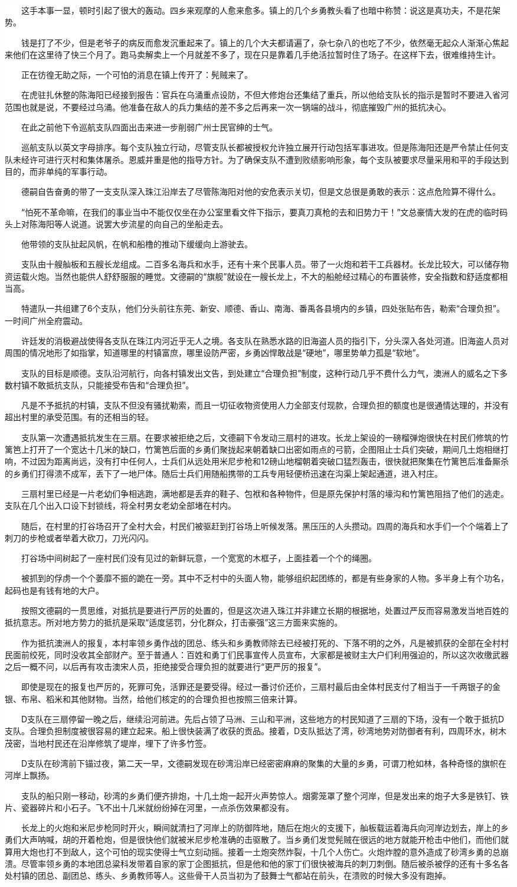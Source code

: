 　　这手本事一显，顿时引起了很大的轰动。四乡来观摩的人愈来愈多。镇上的几个乡勇教头看了也暗中称赞：说这是真功夫，不是花架势。

　　钱是打了不少，但是老爷子的病反而愈发沉重起来了。镇上的几个大夫都请遍了，杂七杂八的也吃了不少，依然毫无起众人渐渐心焦起来他们在这里待了快三个月了。跑马卖解卖上一个月就差不多了，现在只是靠着几手绝活拉暂时住了场子。在这样下去，很难维持生计。

　　正在彷徨无助之际，一个可怕的消息在镇上传开了：髡贼来了。

　　在虎驻扎休整的陈海阳已经接到报告：官兵在乌涌重点设防，不但大修炮台还集结了重兵，所以他给支队长的指示是暂时不要进入省河范围也就是说，不要经过乌涌。他准备在敌人的兵力集结的差不多之后再来一次一锅端的战斗，彻底摧毁广州的抵抗决心。

　　在此之前他下令巡航支队四面出击来进一步削弱广州士民官绅的士气。

　　巡航支队以英文字母排序。每个支队独立行动，尽管支队长都被授权允许独立展开行动包括军事进攻。但是陈海阳还是严令禁止任何支队未经许可进行灭村和集体屠杀。恩威并重是他的指导方针。为了确保支队不遭到败绩影响形象，每个支队被要求尽量采用和平的手段达到目的，而非单纯的军事行动。

　　德嗣自告奋勇的带了一支支队深入珠江沿岸去了尽管陈海阳对他的安危表示关切，但是文总很是勇敢的表示：这点危险算不得什么。

　　“怕死不革命嘛，在我们的事业当中不能仅仅坐在办公室里看文件下指示，要真刀真枪的去和旧势力干！”文总豪情大发的在虎的临时码头上对陈海阳等人说道。说罢大步流星的向自己的坐船走去。

　　他带领的支队扯起风帆，在帆和船橹的推动下缓缓向上游驶去。

　　支队由十艘舢板和五艘长龙组成。二百多名海兵和水手，还有十来个民事人员。带了一火炮和若干工兵器材。长龙比较大，可以储存物资运载火炮。当然也能供人舒舒服服的睡觉。文德嗣的“旗舰”就设在一艘长龙上，不大的船舱经过精心的布置装修，安全指数和舒适度都相当高。

　　特遣队一共组建了6个支队，他们分头前往东莞、新安、顺德、香山、南海、番禹各县境内的乡镇，四处张贴布告，勒索“合理负担”。一时间广州全府震动。

　　许廷发的消极避战使得各支队在珠江内河近乎无人之境。各支队在熟悉水路的旧海盗人员的指引下，分头深入各处河道。旧海盗人员对周围的情况地形了如指掌，知道哪里的村镇富庶，哪里设防严密，乡勇凶悍敢战是“硬地”，哪里势单力孤是“软地”。

　　支队的目标是顺德。支队沿河航行，向各村镇发出文告，到处建立“合理负担”制度，这种行动几乎不费什么力气，澳洲人的威名之下多数村镇不敢抵抗支队，只能接受布告和“合理负担”。

　　凡是不予抵抗的村镇，支队不但没有骚扰勒索，而且一切征收物资使用人力全部支付现款，合理负担的额度也是很通情达理的，并没有超出村里的承受范围。有的还相当的轻。

　　支队第一次遭遇抵抗发生在三扇。在要求被拒绝之后，文德嗣下令发动三扇村的进攻。长龙上架设的一磅榴弹炮很快在村民们修筑的竹篱笆上打开了一个宽达十几米的缺口，竹篱笆后面的乡勇们聚拢起来朝着缺口出密如雨点的弓箭，企图阻止士兵们突破，期间几土炮相继打响，不过因为距离尚远，没有打中任何人，士兵们从远处用米尼步枪和12磅山地榴朝着突破口猛烈轰击，很快就把聚集在竹篱笆后准备厮杀的乡勇们打得溃不成军，丢下了一地尸体。随后士兵们用随船携带的工兵专用轻便桥迅速在沟渠上架起通道，进入村庄。

　　三扇村里已经是一片老幼们争相逃跑，满地都是丢弃的鞋子、包袱和各种物件，但是原先保护村落的壕沟和竹篱笆阻挡了他们的逃走。支队在几个出入口设下封锁线，将全村男女老幼全部堵在村内。

　　随后，在村里的打谷场召开了全村大会，村民们被驱赶到打谷场上听候发落。黑压压的人头攒动。四周的海兵和水手们一个个端着上了刺刀的步枪或者举着大砍刀，刀光闪闪。

　　打谷场中间树起了一座村民们没有见过的新鲜玩意，一个宽宽的木框子，上面挂着一个个的绳圈。

　　被抓到的俘虏一个个萎靡不振的跪在一旁。其中不乏村中的头面人物，能够组织起团练的，都是有些身家的人物。多半身上有个功名，起码也是有钱有地的大户。

　　按照文德嗣的一贯思维，对抵抗是要进行严厉的处置的，但是这次进入珠江并非建立长期的根据地，处置过严反而容易激发当地百姓的抵抗意志。所对地方势力的抵抗是采取“适度惩罚，分化群众，打击豪强”这三方面来实施的。

　　作为抵抗澳洲人的报复，本村率领乡勇作战的团总、练头和乡勇教师除去已经被打死的、下落不明的之外，凡是被抓获的全部在全村村民面前绞死，同时没收其全部财产。至于普通人：百姓和勇丁们民事宣传人员宣布，大家都是被财主大户们利用强迫的，所以这次收缴武器之后一概不问，以后再有攻击澳宋人员，拒绝接受合理负担的就要进行“更严厉的报复”。

　　即使是现在的报复也严厉的，死罪可免，活罪还是要受得。经过一番讨价还价，三扇村最后由全体村民支付了相当于一千两银子的金银、布帛、稻米和其他财物。当然，给他们核定的的合理负担也按照三倍来计算。

　　D支队在三扇停留一晚之后，继续沿河前进。先后占领了马洲、三山和平洲，这些地方的村民知道了三扇的下场，没有一个敢于抵抗D支队。合理负担制度被很容易的建立起来。船上很快装满了收获的贡品。接着，D支队抵达了湾，砂湾地势对防御者有利，四周环水，树木茂密，当地村民还在沿岸修筑了堤岸，埋下了许多竹签。

　　D支队在砂湾前下锚过夜，第二天一早，文德嗣发现在砂湾沿岸已经密密麻麻的聚集的大量的乡勇，可谓刀枪如林，各种奇怪的旗帜在河岸上飘扬。

　　支队的船只刚一移动，砂湾的乡勇们便齐排炮，十几土炮一起开火声势惊人。烟雾笼罩了整个河岸，但是发出来的炮子大多是铁钉、铁片、瓷器碎片和小石子。飞不出十几米就纷纷掉在河里，一点杀伤效果都没有。

　　长龙上的火炮和米尼步枪同时开火，瞬间就清扫了河岸上的防御阵地，随后在炮火的支援下，舢板载运着海兵向河岸边划去，岸上的乡勇们大声呐喊，胡的开着枪炮，但是很快他们就被米尼步枪准确的击驱散了。当乡勇们发觉髡贼在很远的地方就能开枪击中他们，而他们就算用大炮也打不到敌人，这个可怕的现实使得士气立刻动摇。接着一土炮突然炸裂，十几个人伤亡。火炮炸膛的意外造成了砂湾乡勇的总崩溃。尽管率领乡勇的本地团总粱科发带着自家的家丁企图抵抗，但是他和他的家丁们很快被海兵的刺刀刺倒。随后被杀被俘的还有十多名各处村镇的团总、副团总、练头、乡勇教师等人。这些骨干人员当初为了鼓舞士气都站在前头，在溃败的时候大多没有跑掉。
